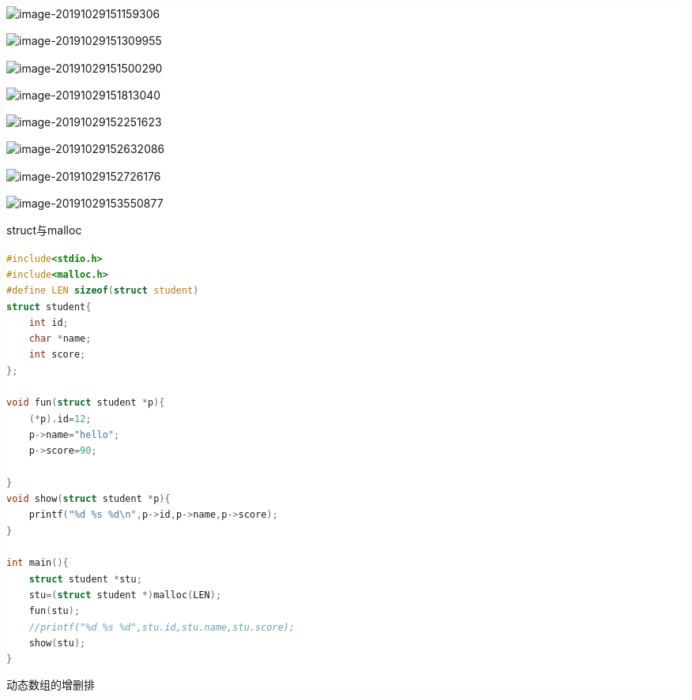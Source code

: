 ```c
```

![image-20191029151159306](assets/image-20191029151159306.png)

![image-20191029151309955](assets/image-20191029151309955.png)

![image-20191029151500290](assets/image-20191029151500290.png)

![image-20191029151813040](assets/image-20191029151813040.png)

![image-20191029152251623](assets/image-20191029152251623.png)

![image-20191029152632086](assets/image-20191029152632086.png)

![image-20191029152726176](assets/image-20191029152726176.png)

![image-20191029153550877](assets/image-20191029153550877.png)

struct与malloc

```c
#include<stdio.h>
#include<malloc.h>
#define LEN sizeof(struct student)
struct student{
	int id;
	char *name;
	int score;
};

void fun(struct student *p){
	(*p).id=12;
	p->name="hello";
	p->score=90;

}
void show(struct student *p){
	printf("%d %s %d\n",p->id,p->name,p->score);
}

int main(){
	struct student *stu;
	stu=(struct student *)malloc(LEN);
	fun(stu);
	//printf("%d %s %d",stu.id,stu.name,stu.score);
	show(stu);
}
```

动态数组的增删排
